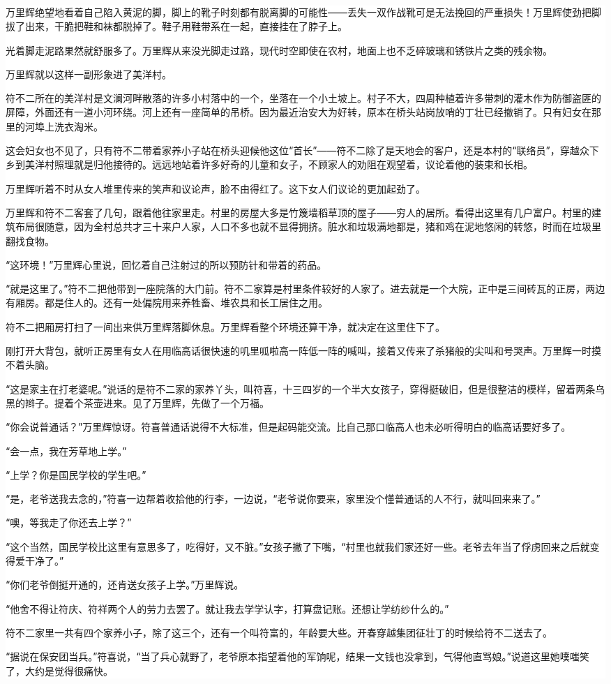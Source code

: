   万里辉绝望地看着自己陷入黄泥的脚，脚上的靴子时刻都有脱离脚的可能性——丢失一双作战靴可是无法挽回的严重损失！万里辉使劲把脚拔了出来，干脆把鞋和袜都脱掉了。鞋子用鞋带系在一起，直接挂在了脖子上。

  光着脚走泥路果然就舒服多了。万里辉从来没光脚走过路，现代时空即使在农村，地面上也不乏碎玻璃和锈铁片之类的残余物。

  万里辉就以这样一副形象进了美洋村。

  符不二所在的美洋村是文澜河畔散落的许多小村落中的一个，坐落在一个小土坡上。村子不大，四周种植着许多带刺的灌木作为防御盗匪的屏障，外面还有一道小河环绕。河上还有一座简单的吊桥。因为最近治安大为好转，原本在桥头站岗放哨的丁壮已经撤销了。只有妇女在那里的河埠上洗衣淘米。

  这会妇女也不见了，只有符不二带着家养小子站在桥头迎候他这位“首长”——符不二除了是天地会的客户，还是本村的“联络员”，穿越众下乡到美洋村照理就是归他接待的。远远地站着许多好奇的儿童和女子，不顾家人的劝阻在观望着，议论着他的装束和长相。

  万里辉听着不时从女人堆里传来的笑声和议论声，脸不由得红了。这下女人们议论的更加起劲了。

  万里辉和符不二客套了几句，跟着他往家里走。村里的房屋大多是竹篾墙稻草顶的屋子——穷人的居所。看得出这里有几户富户。村里的建筑布局很随意，因为全村总共才三十来户人家，人口不多也就不显得拥挤。脏水和垃圾满地都是，猪和鸡在泥地悠闲的转悠，时而在垃圾里翻找食物。

  “这环境！”万里辉心里说，回忆着自己注射过的所以预防针和带着的药品。

  “就是这里了。”符不二把他带到一座院落的大门前。符不二家算是村里条件较好的人家了。进去就是一个大院，正中是三间砖瓦的正房，两边有厢房。都是住人的。还有一处偏院用来养牲畜、堆农具和长工居住之用。

  符不二把厢房打扫了一间出来供万里辉落脚休息。万里辉看整个环境还算干净，就决定在这里住下了。

  刚打开大背包，就听正房里有女人在用临高话很快速的叽里呱啦高一阵低一阵的喊叫，接着又传来了杀猪般的尖叫和号哭声。万里辉一时摸不着头脑。

  “这是家主在打老婆呢。”说话的是符不二家的家养丫头，叫符喜，十三四岁的一个半大女孩子，穿得挺破旧，但是很整洁的模样，留着两条乌黑的辫子。提着个茶壶进来。见了万里辉，先做了一个万福。

  “你会说普通话？”万里辉惊讶。符喜普通话说得不大标准，但是起码能交流。比自己那口临高人也未必听得明白的临高话要好多了。

  “会一点，我在芳草地上学。”

  “上学？你是国民学校的学生吧。”

  “是，老爷送我去念的，”符喜一边帮着收拾他的行李，一边说，“老爷说你要来，家里没个懂普通话的人不行，就叫回来来了。”

  “噢，等我走了你还去上学？”

  “这个当然，国民学校比这里有意思多了，吃得好，又不脏。”女孩子撇了下嘴，“村里也就我们家还好一些。老爷去年当了俘虏回来之后就变得爱干净了。”

  “你们老爷倒挺开通的，还肯送女孩子上学。”万里辉说。

  “他舍不得让符庆、符祥两个人的劳力去罢了。就让我去学学认字，打算盘记账。还想让学纺纱什么的。”

  符不二家里一共有四个家养小子，除了这三个，还有一个叫符富的，年龄要大些。开春穿越集团征壮丁的时候给符不二送去了。

  “据说在保安团当兵。”符喜说，“当了兵心就野了，老爷原本指望着他的军饷呢，结果一文钱也没拿到，气得他直骂娘。”说道这里她噗嗤笑了，大约是觉得很痛快。



